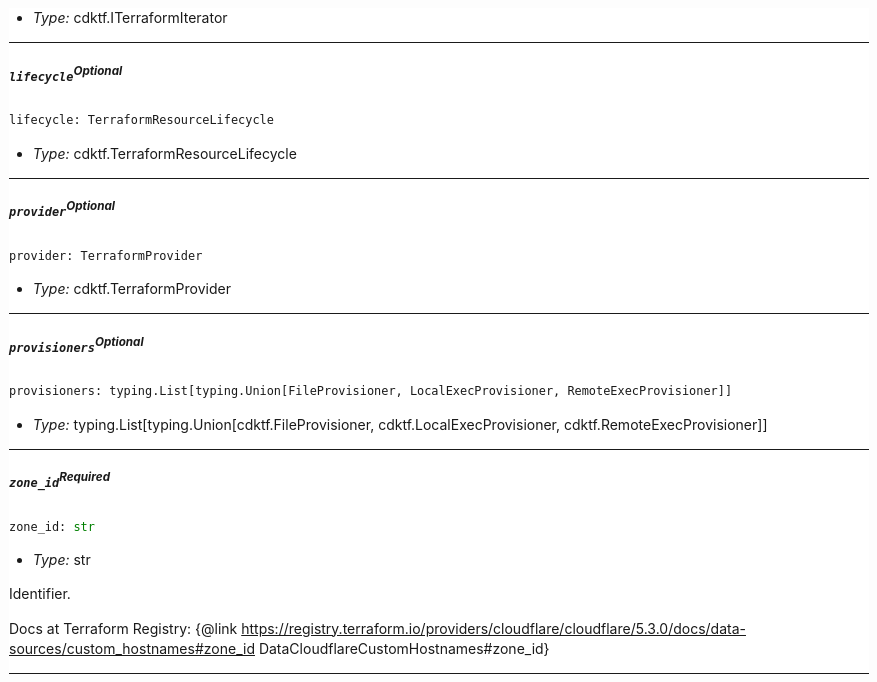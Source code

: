 - *Type:* cdktf.ITerraformIterator

---

##### `lifecycle`<sup>Optional</sup> <a name="lifecycle" id="@cdktf/provider-cloudflare.dataCloudflareCustomHostnames.DataCloudflareCustomHostnamesConfig.property.lifecycle"></a>

```python
lifecycle: TerraformResourceLifecycle
```

- *Type:* cdktf.TerraformResourceLifecycle

---

##### `provider`<sup>Optional</sup> <a name="provider" id="@cdktf/provider-cloudflare.dataCloudflareCustomHostnames.DataCloudflareCustomHostnamesConfig.property.provider"></a>

```python
provider: TerraformProvider
```

- *Type:* cdktf.TerraformProvider

---

##### `provisioners`<sup>Optional</sup> <a name="provisioners" id="@cdktf/provider-cloudflare.dataCloudflareCustomHostnames.DataCloudflareCustomHostnamesConfig.property.provisioners"></a>

```python
provisioners: typing.List[typing.Union[FileProvisioner, LocalExecProvisioner, RemoteExecProvisioner]]
```

- *Type:* typing.List[typing.Union[cdktf.FileProvisioner, cdktf.LocalExecProvisioner, cdktf.RemoteExecProvisioner]]

---

##### `zone_id`<sup>Required</sup> <a name="zone_id" id="@cdktf/provider-cloudflare.dataCloudflareCustomHostnames.DataCloudflareCustomHostnamesConfig.property.zoneId"></a>

```python
zone_id: str
```

- *Type:* str

Identifier.

Docs at Terraform Registry: {@link https://registry.terraform.io/providers/cloudflare/cloudflare/5.3.0/docs/data-sources/custom_hostnames#zone_id DataCloudflareCustomHostnames#zone_id}

---
